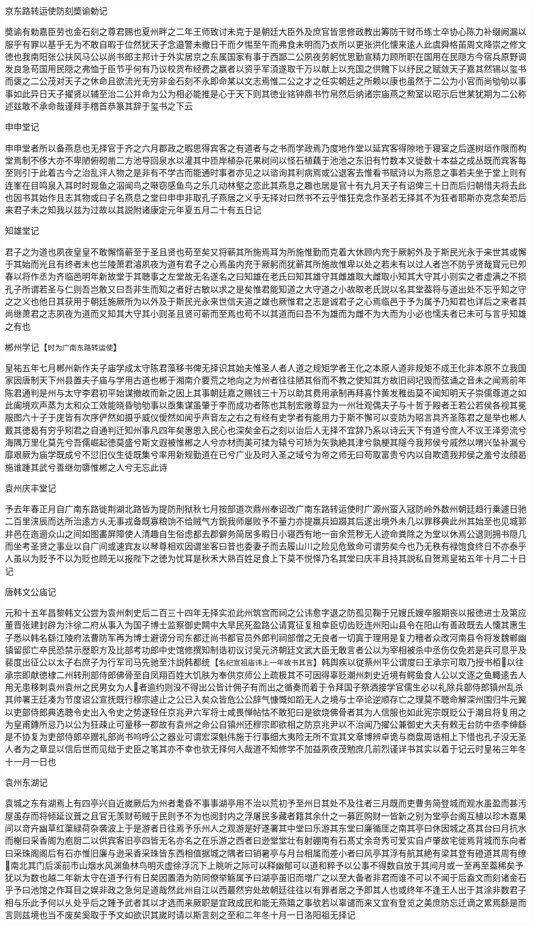 京东路转运使防刻奬谕勅记  

奬谕有勅嘉臣劳也金石刻之尊君赐也夏州畔之二年王师致讨未克于是朝廷大臣外及庶官皆思修政教出筹防干财币练士卒协心陈力补缀阙漏以服乎有罪以基乎无为不敢自暇于位然犹天子念邉警未撤日干而夕惕至午而弗食未明而乃衣所以更张洪化懐来逺人此虞舜格苖周文降崇之修文徳也我南阳张公扶风马公以尚书郎主邦计于外实居京之东属国家有事于西鄙二公夙夜劳躬忧思勤宣精力顾所职在国用在民隠方今宿兵原野调发良急苟国用民隠之弗恤于臣节乎何有乃议校货布经费之嬴者以资乎军湏遂取千万以献上以充国之供餽下以纾民之赋敛天子嘉其然锡以玺书而褒之二公茂对天子之休命且欲流光无穷非金石刻不永即命某以文志焉惟二公之才之任实朝廷之所赖以康也虽然于二公为小官而尚劬劬以事事如此异日天子擢贤以辅至治二公并命为公为相必能推是心于天下则其徳业铭钟鼎书竹帛然后纳诸宗庙燕之勲室以昭示后世某犹期为二公称述兹敢不承命哉谨拜手稽首恭篆其辞于玺书之下云  

申申堂记  

申申堂者所以备燕息也无择官于齐之六月郡政之暇思得宾客之有道者与之书而学政焉乃度地作堂以延宾客得隙地于寝室之后遂树垣作限而构堂焉制不侈大亦不卑陋俯砌凿二方池导回泉水以灌其中匝岸植杂花果树间以怪石植藕于池池之东旧有竹数本又徙数十本益之成丛既而宾客每至则引于此着古今之治乱评人物之是非有不学古而能通时事者亦见之以谘询其利病焉或公退客去惟看书赋诗以为燕息之事若夫坐于堂上则有连峯在目鸣泉入耳时时观鱼之泅闻鸟之啭窃感鱼鸟之乐几动林壑之恋此其燕息之趣也居是官十有九月天子有诏俾三十日而后归朝惜夫将去此也因书其始作且志其物或曰子名燕息之堂曰申申非取孔子燕居之义乎无择对曰然书不云乎惟狂克念作圣若无择其不为狂者耶斯亦克念矣恐后来君子未之知我以兹为过故以其説附诸康定元年夏五月二十有五日记  

知雄堂记  

君子之为道也夙夜皇皇不敢懈惰蕲至于圣且贤也苟至矣又将蕲其所施焉耳为所施惟勤而克着大休顾内充于厥躬外及于斯民光永于来世其或懈于其始而光且有终者末也兰陵萧君濬夙夜为道有君子之心焉虽内充于厥躬而犹蕲其所施故惟卑以处之若未有以过人者岂不防乎贤哉寳元已夘春以将作丞为齐临邑明年新故堂于其聴事之左堂故无名遂名之曰知雄在老氏曰知其雄守其雌雄取大雌取小知其大守其小则实之者虚满之不损孔子所谓若圣与仁则吾岂敢又曰吾非生而知之者好古敏以求之是矣惟君能知道之大守道之小故取老氏説以名其堂葢将与道出处不忘乎知之守之之义也他日其获用于朝廷施厥所为以外及于斯民光永来世信夫道之雄也厥惟君之志是诚君子之心焉临邑于予为属予乃知君也详后之来者其尚继萧君之志夙夜为道而又知其大守其小则圣且贤可蕲而至焉也苟不以其道而曰吾不为雄而为雌不为大而为小必也懦夫者已未可与言乎知雄之有也  

郴州学记【`时为广南东路转运使`】  

皇祐五年七月郴州新作夫子庙学成太守陈君藻移书俾无择识其始夫惟圣人者人道之规矩学者王化之本原人道非规矩不成王化非本原不立我国家因唐制天下州县置夫子庙与学用古道也郴于湘南介要荒之地向之为州者往往陋其俗而不教之使知其方故旧祠圮毁而弦诵之音未之闻焉前年陈君通判是州与太守李君初平始谋撤故而新之因上其事朝廷嘉之赐钱三十万以助其费用承制再拜喜忭黄发稚齿莫不闻知明天子崇儒尊道之如此阖境欢声蒸为太和众工效能晓昏劬劬事以亟集谋虽肇于李而成功者陈也其制宏敞尊显为一州壮观偶夫子与十哲于殿者王若公若侯各视其冕服图六十子于庑皆有次序俨然如摄乎威仪僾然如闻乎声音左之右之有经有史学者有能用力于斯不懈可以变防为昭言具齐圣陈君之是举也郴人戴其徳曷有穷乎矧君之自通判迁知州事凡四年矣惠恩入民心也深矣金石之刻以诒后人无择不宜辞乃系以诗云天下有道兮庶人不议王泽旁流兮海隅万里化莫先兮吾儒崛起徳莫盛兮斯文遐被惟郴之人兮亦材而美可揉为辕兮可矫为矢孰絶其津兮孰梗其隧今我邦侯兮戚然以喟兴坠补漏兮靡艰厥为庙学既成兮不愆旧仪生徒既集兮率用新规勤道在已兮广业及时入圣之域兮为帝之师无曰苟取富贵兮内以自欺遗我邦侯之羞兮汝顔曷施谁踵其武兮善继勿隳惟郴之人兮无忘此诗  

袁州庆丰堂记  

予去年春正月自广南东路徙荆湖北路皆为提防刑狱秋七月按部道次鼎州奉诏改广南东路转运使时广源州蛮入冦防岭外数州朝廷趋行乗遽日驰二百里浃辰而达所治逺方乆无事戎备既寡粮饷不给贼气方鋭我师屡败予不量力亦提羸兵廹蹑其后遂出境外未几以罪移典此州其始至也见城郭井邑在迤逦众山之间如图畵屏障使人清趣自生俗虑都去郡僻务简居多暇日小寝西有地一亩余荒秽无人迹命粪除之为堂以休焉公退则拥书隠几而坐考圣贤之事业以自广间或速宾友以琴尊相欢因谓坐客曰昔也委妻子而去履山川之险见危致命可谓劳矣今也乃无秩有禄饱食终日不亦泰乎人虽以为贬予不以为贬也顾无以报陛下之徳为忧耳是秋禾大熟百姓足食上下莫不悦怿乃名其堂曰庆丰且持其説私自贺焉皇祐五年十月二十日记  

唐韩文公庙记  

元和十五年昌黎韩文公尝为袁州刺史后二百三十四年无择实涖此州筑宫而祠之公讳愈字退之防孤见鞠于兄嫂氏嫂卒服期丧以报徳进士及第应董晋张建封辟为汴徐二府从事入为国子博士监察御史闗中大旱民死盈路公请寛征复租幸臣切齿贬连州阳山县令在阳山有善政既去人懐其惠生子悉以韩名繇江陵府法曹防军再为博士避谤分司东都迁尚书都官员外郎判祠部僧之无良者一切寘于理用是复力穯者众改河南县令将发魏郸幽镇留邸亡卒民恐禁示歴职方及比部考功郎中史馆修撰知制诰初议讨吴元济朝廷文武大臣无敢言者公以为宰相被杀中丞伤仅免若是兵可息乎及裴度出征公以太子右庶子为行军司马先驰至汴説韩都统【`名纪宣祖庙讳上一年故书其言`】韩舆疾以従蔡州平公谓度曰王承宗可取乃授书栢以往承宗即献徳棣二州转刑部侍郎佛骨至自凤翔百姓大饥肤为奉供京师公上疏极其不可因得辜贬潮州刺史近境有鳄鱼食人公以文逐之鱼輙逺去人用无患移刺袁州袁州之民男女为人者逾约则没不得出公皆计佣子有而出之循奏而着于令拜国子祭酒接学官儒生必以礼除兵部侍郎镇州乱杀其帅署王廷凑为节度诏公宣抚既行穆宗遽止之公已入矣众皆危公公辞气慷慨如蹈无人之境与士卒论逆顺存亡之理莫不聴命解深州围归牛元翼以吏部侍郎典选聴令史出入令史之势遂轻任京兆尹六军将士咸畏惮帖怙不敢犯曰是欲烧佛骨者其为人信服也如此宪宗既贬公于潮且将复用之为皇甫鏄所忌乃以公为狂疎止可量移一郡故有袁州之命公自镇州还穆宗即欲相之防京兆尹以不治闻乃擢公兼御史大夫有敕无台防中丞李绅繇是不协复为吏部侍郎卒赠礼部尚书呜呼公之器业可谓宏深魁伟施于行事细大夷险无所不宜其文章博辨卓诡与商盘周诰相上下惜也孔子没无圣人者为之章显以信后世而见绌于史臣之笔其亦不幸也欤无择何人哉道不知修学不加益夙夜茂勉庶几前烈谨详书其实以着于记云时皇祐三年冬十一月一日也  

袁州东湖记  

袁城之东有湖焉上有四亭兴自近嵗厥后为州者耄昏不事事湖亭用不治以荒初予至州日其处不及往者三月既而吏曹务简登城而观水虽盈而甚汚屋虽存而将倾延议葺之且官无羡财苟贼于民则予不为也阅封内之浮屠民多藏者籍其余什之一募匠购财一皆新之别为堂亭台阁互植以珍木嘉果间以竒卉幽草红蕖緑荷杂袭波上于是游者日往焉予乐州人之观游是好遂署其中堂曰乐游其东堂曰廉循厓之南其亭曰休因城之髙其台曰月抗水而榭曰采香阁为庖厨二以供宾客旧亭四皆无名亦名之在乐游之西者曰逊堂堂壮有射硼南有石髙丈余竒秀可爱实自卢肇故宅徙焉背城而东向者曰采珠阁阁后有石亦惟旧廉与逊采香采珠皆东西相值据城之隅者曰销暑亭与月台相属而差小者曰风亭其浮有航其絶有梁其登有磴道其周有缭南北其门后溪前市山烟水风渊鱼林鸟明灭虚徐浮沉下上眺听之际可以释幽郁可以道和粹予以公事不得数自放于其间月或一至再至葢稀矣予犹以为数也越二年新太守在道予行有日矣因置酒为防同僚举觞属予曰湖亭虽旧而増广之以至大备者非君而谁不可以不闻于后盍文而刻诸金石乎予曰池馆之作耳目之娱非政之急何足道哉然此州自江以西蕞然穷处故朝廷往往以有罪者居之予即其人也或终年不逢王人出于其涂非数君子相与乐此予何以乆处乎后之踵予武者其以才选而来厥职是宜政成民和能无燕嬉之事欤若以辜谴而来又宜有登览之美庶防忘迁谪之累焉繇是而言则兹境也当不废矣奚取于予文如欲识其嵗时请以斯言刻之至和二年冬十月一日洛阳祖无择记  
